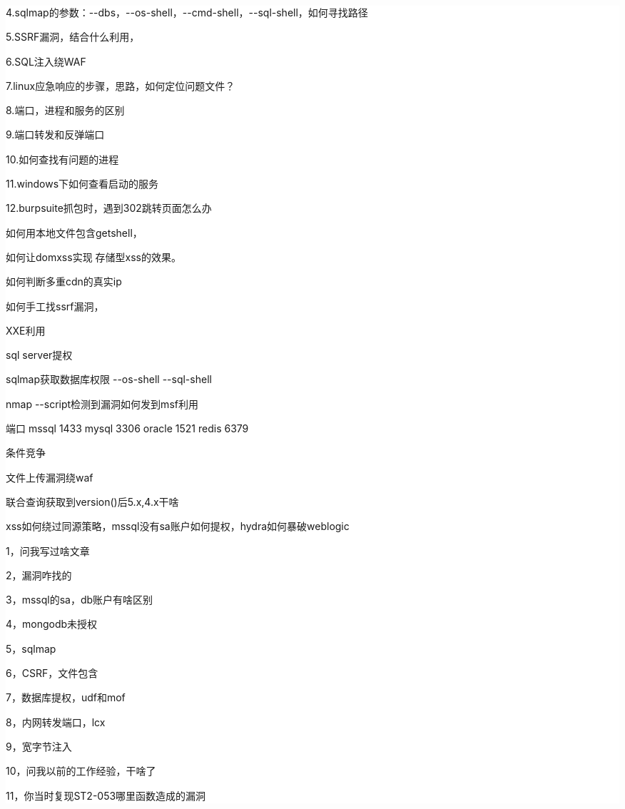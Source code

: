 4.sqlmap的参数：--dbs，--os-shell，--cmd-shell，--sql-shell，如何寻找路径

5.SSRF漏洞，结合什么利用，

6.SQL注入绕WAF

7.linux应急响应的步骤，思路，如何定位问题文件？

8.端口，进程和服务的区别

9.端口转发和反弹端口

10.如何查找有问题的进程

11.windows下如何查看启动的服务

12.burpsuite抓包时，遇到302跳转页面怎么办

如何用本地文件包含getshell，

如何让domxss实现 存储型xss的效果。

如何判断多重cdn的真实ip

如何手工找ssrf漏洞，

XXE利用

sql server提权

sqlmap获取数据库权限 --os-shell --sql-shell

nmap --script检测到漏洞如何发到msf利用

端口 mssql 1433 mysql 3306 oracle 1521 redis 6379

条件竞争

文件上传漏洞绕waf

联合查询获取到version()后5.x,4.x干啥

xss如何绕过同源策略，mssql没有sa账户如何提权，hydra如何暴破weblogic

1，问我写过啥文章

2，漏洞咋找的

3，mssql的sa，db账户有啥区别

4，mongodb未授权

5，sqlmap

6，CSRF，文件包含

7，数据库提权，udf和mof

8，内网转发端口，lcx

9，宽字节注入

10，问我以前的工作经验，干啥了

11，你当时复现ST2-053哪里函数造成的漏洞
